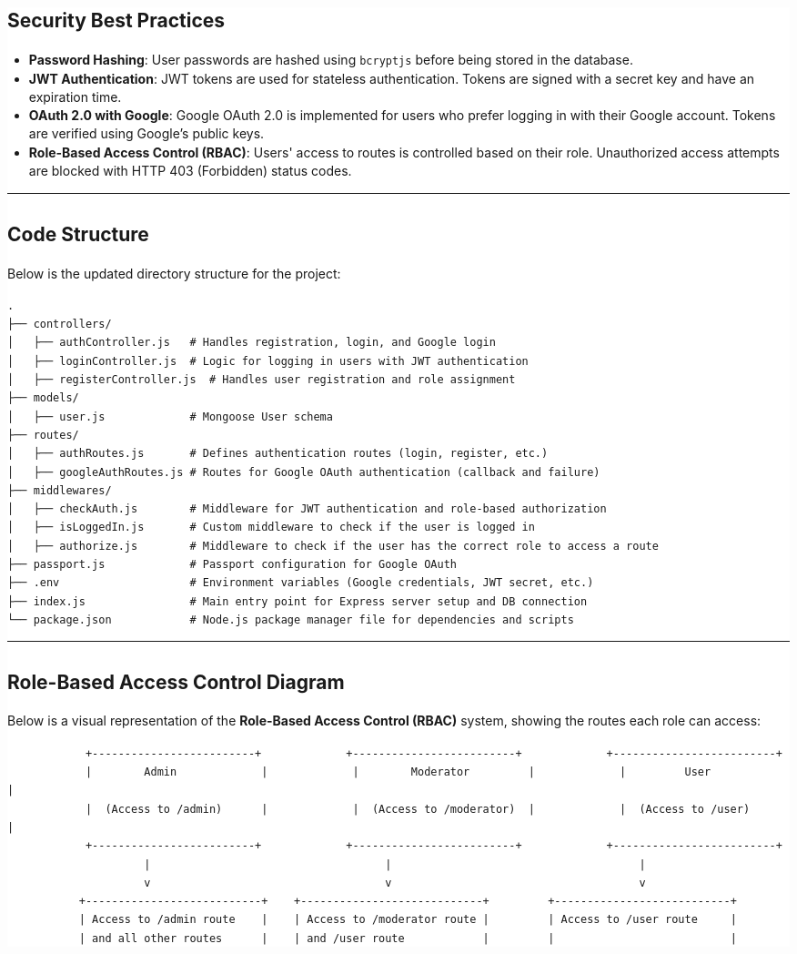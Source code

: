 
## **Security Best Practices**

- **Password Hashing**: User passwords are hashed using `bcryptjs` before being stored in the database.
- **JWT Authentication**: JWT tokens are used for stateless authentication. Tokens are signed with a secret key and have an expiration time.
- **OAuth 2.0 with Google**: Google OAuth 2.0 is implemented for users who prefer logging in with their Google account. Tokens are verified using Google’s public keys.
- **Role-Based Access Control (RBAC)**: Users' access to routes is controlled based on their role. Unauthorized access attempts are blocked with HTTP 403 (Forbidden) status codes.

---

## **Code Structure**

Below is the updated directory structure for the project:

```
.
├── controllers/
│   ├── authController.js   # Handles registration, login, and Google login
│   ├── loginController.js  # Logic for logging in users with JWT authentication
│   ├── registerController.js  # Handles user registration and role assignment
├── models/
│   ├── user.js             # Mongoose User schema
├── routes/
│   ├── authRoutes.js       # Defines authentication routes (login, register, etc.)
│   ├── googleAuthRoutes.js # Routes for Google OAuth authentication (callback and failure)
├── middlewares/
│   ├── checkAuth.js        # Middleware for JWT authentication and role-based authorization
│   ├── isLoggedIn.js       # Custom middleware to check if the user is logged in
│   ├── authorize.js        # Middleware to check if the user has the correct role to access a route
├── passport.js             # Passport configuration for Google OAuth
├── .env                    # Environment variables (Google credentials, JWT secret, etc.)
├── index.js                # Main entry point for Express server setup and DB connection
└── package.json            # Node.js package manager file for dependencies and scripts
```

---

## **Role-Based Access Control Diagram**

Below is a visual representation of the **Role-Based Access Control (RBAC)** system, showing the routes each role can access:

```
            +-------------------------+             +-------------------------+             +-------------------------+
            |        Admin             |             |        Moderator         |             |         User             |
            |  (Access to /admin)      |             |  (Access to /moderator)  |             |  (Access to /user)      |
            +-------------------------+             +-------------------------+             +-------------------------+
                     |                                    |                                      |
                     v                                    v                                      v
           +---------------------------+    +----------------------------+         +---------------------------+
           | Access to /admin route    |    | Access to /moderator route |         | Access to /user route     |
           | and all other routes      |    | and /user route            |         |                           |
```